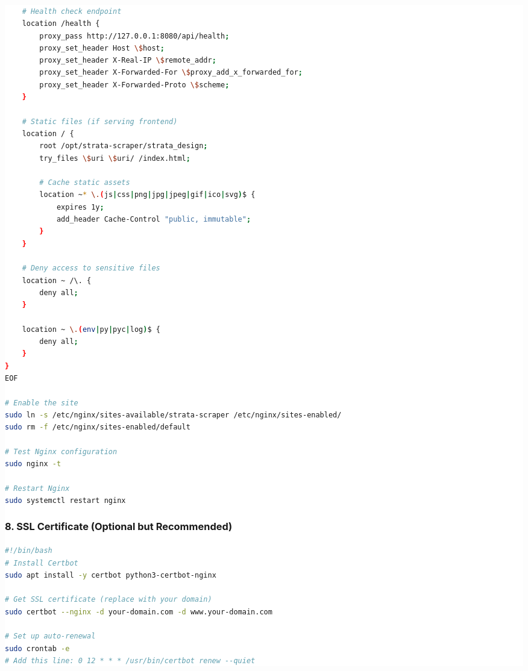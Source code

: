 ```bash
    # Health check endpoint
    location /health {
        proxy_pass http://127.0.0.1:8080/api/health;
        proxy_set_header Host \$host;
        proxy_set_header X-Real-IP \$remote_addr;
        proxy_set_header X-Forwarded-For \$proxy_add_x_forwarded_for;
        proxy_set_header X-Forwarded-Proto \$scheme;
    }

    # Static files (if serving frontend)
    location / {
        root /opt/strata-scraper/strata_design;
        try_files \$uri \$uri/ /index.html;
        
        # Cache static assets
        location ~* \.(js|css|png|jpg|jpeg|gif|ico|svg)$ {
            expires 1y;
            add_header Cache-Control "public, immutable";
        }
    }

    # Deny access to sensitive files
    location ~ /\. {
        deny all;
    }

    location ~ \.(env|py|pyc|log)$ {
        deny all;
    }
}
EOF

# Enable the site
sudo ln -s /etc/nginx/sites-available/strata-scraper /etc/nginx/sites-enabled/
sudo rm -f /etc/nginx/sites-enabled/default

# Test Nginx configuration
sudo nginx -t

# Restart Nginx
sudo systemctl restart nginx
```

### 8. SSL Certificate (Optional but Recommended)

```bash
#!/bin/bash
# Install Certbot
sudo apt install -y certbot python3-certbot-nginx

# Get SSL certificate (replace with your domain)
sudo certbot --nginx -d your-domain.com -d www.your-domain.com

# Set up auto-renewal
sudo crontab -e
# Add this line: 0 12 * * * /usr/bin/certbot renew --quiet
```
